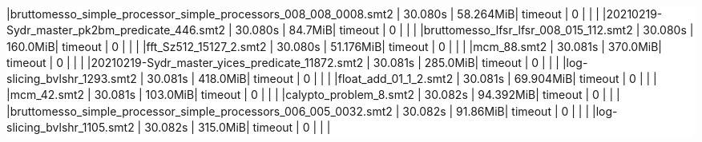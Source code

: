 |bruttomesso_simple_processor_simple_processors_008_008_0008.smt2 |   30.080s | 58.264MiB| timeout | 0 |  |  |
|20210219-Sydr_master_pk2bm_predicate_446.smt2                |   30.080s | 84.7MiB| timeout | 0 |  |  |
|bruttomesso_lfsr_lfsr_008_015_112.smt2                       |   30.080s | 160.0MiB| timeout | 0 |  |  |
|fft_Sz512_15127_2.smt2                                       |   30.080s | 51.176MiB| timeout | 0 |  |  |
|mcm_88.smt2                                                  |   30.081s | 370.0MiB| timeout | 0 |  |  |
|20210219-Sydr_master_yices_predicate_11872.smt2              |   30.081s | 285.0MiB| timeout | 0 |  |  |
|log-slicing_bvlshr_1293.smt2                                 |   30.081s | 418.0MiB| timeout | 0 |  |  |
|float_add_01_1_2.smt2                                        |   30.081s | 69.904MiB| timeout | 0 |  |  |
|mcm_42.smt2                                                  |   30.081s | 103.0MiB| timeout | 0 |  |  |
|calypto_problem_8.smt2                                       |   30.082s | 94.392MiB| timeout | 0 |  |  |
|bruttomesso_simple_processor_simple_processors_006_005_0032.smt2 |   30.082s | 91.86MiB| timeout | 0 |  |  |
|log-slicing_bvlshr_1105.smt2                                 |   30.082s | 315.0MiB| timeout | 0 |  |  |
